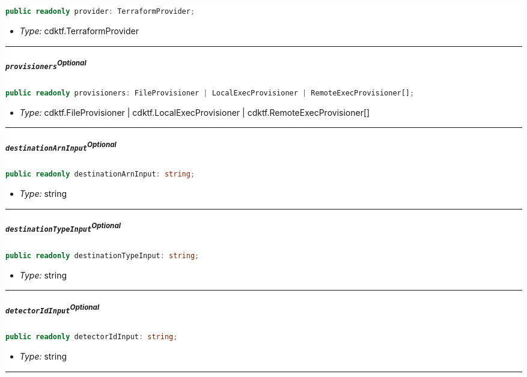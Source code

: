 ```typescript
public readonly provider: TerraformProvider;
```

- *Type:* cdktf.TerraformProvider

---

##### `provisioners`<sup>Optional</sup> <a name="provisioners" id="@cdktf/aws-cdk.guarddutyPublishingDestination.GuarddutyPublishingDestination.property.provisioners"></a>

```typescript
public readonly provisioners: FileProvisioner | LocalExecProvisioner | RemoteExecProvisioner[];
```

- *Type:* cdktf.FileProvisioner | cdktf.LocalExecProvisioner | cdktf.RemoteExecProvisioner[]

---

##### `destinationArnInput`<sup>Optional</sup> <a name="destinationArnInput" id="@cdktf/aws-cdk.guarddutyPublishingDestination.GuarddutyPublishingDestination.property.destinationArnInput"></a>

```typescript
public readonly destinationArnInput: string;
```

- *Type:* string

---

##### `destinationTypeInput`<sup>Optional</sup> <a name="destinationTypeInput" id="@cdktf/aws-cdk.guarddutyPublishingDestination.GuarddutyPublishingDestination.property.destinationTypeInput"></a>

```typescript
public readonly destinationTypeInput: string;
```

- *Type:* string

---

##### `detectorIdInput`<sup>Optional</sup> <a name="detectorIdInput" id="@cdktf/aws-cdk.guarddutyPublishingDestination.GuarddutyPublishingDestination.property.detectorIdInput"></a>

```typescript
public readonly detectorIdInput: string;
```

- *Type:* string

---
